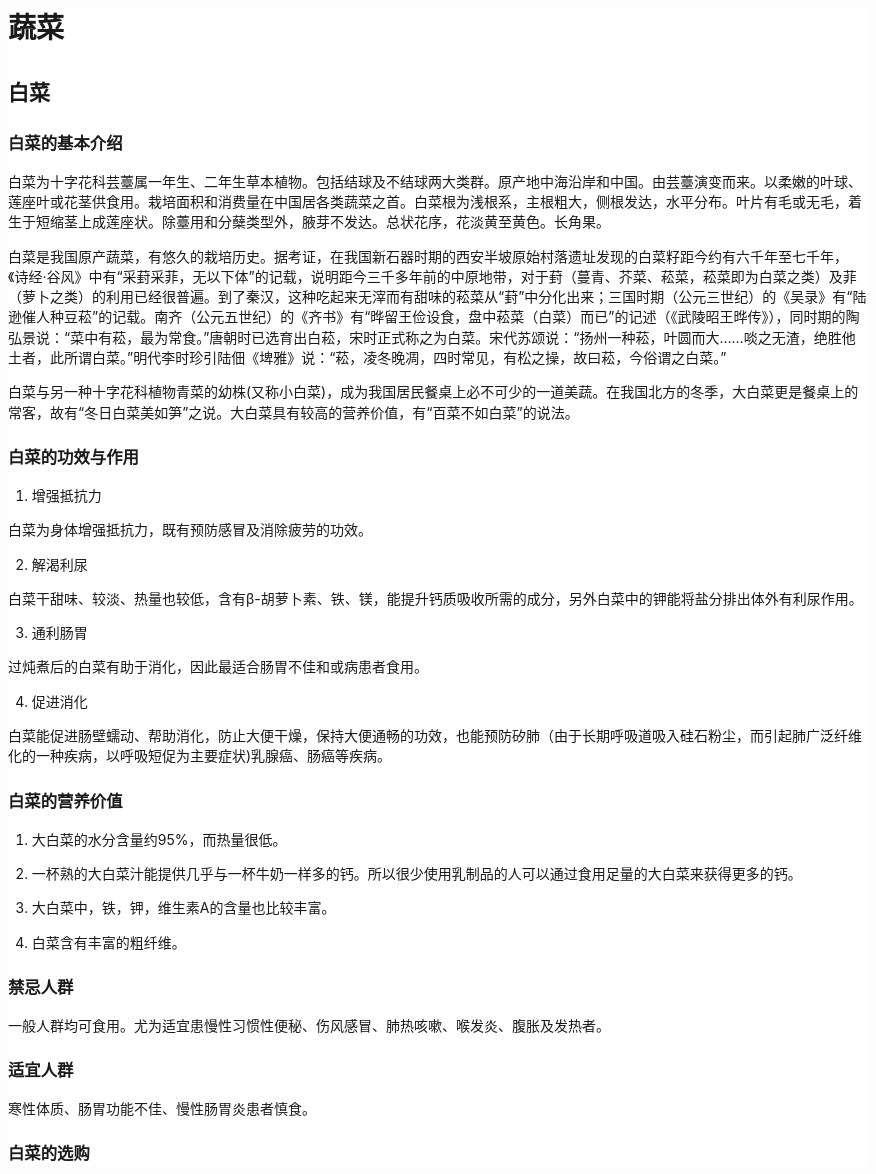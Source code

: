 # 蔬菜

## 白菜

### 白菜的基本介绍

白菜为十字花科芸薹属一年生、二年生草本植物。包括结球及不结球两大类群。原产地中海沿岸和中国。由芸薹演变而来。以柔嫩的叶球、莲座叶或花茎供食用。栽培面积和消费量在中国居各类蔬菜之首。白菜根为浅根系，主根粗大，侧根发达，水平分布。叶片有毛或无毛，着生于短缩茎上成莲座状。除薹用和分蘖类型外，腋芽不发达。总状花序，花淡黄至黄色。长角果。

白菜是我国原产蔬菜，有悠久的栽培历史。据考证，在我国新石器时期的西安半坡原始村落遗址发现的白菜籽距今约有六千年至七千年，《诗经·谷风》中有“采葑采菲，无以下体”的记载，说明距今三千多年前的中原地带，对于葑（蔓青、芥菜、菘菜，菘菜即为白菜之类）及菲（萝卜之类）的利用已经很普遍。到了秦汉，这种吃起来无滓而有甜味的菘菜从“葑”中分化出来；三国时期（公元三世纪）的《吴录》有“陆逊催人种豆菘”的记载。南齐（公元五世纪）的《齐书》有“晔留王俭设食，盘中菘菜（白菜）而已”的记述（《武陵昭王晔传》），同时期的陶弘景说：“菜中有菘，最为常食。”唐朝时已选育出白菘，宋时正式称之为白菜。宋代苏颂说：“扬州一种菘，叶圆而大……啖之无渣，绝胜他土者，此所谓白菜。”明代李时珍引陆佃《埤雅》说：“菘，凌冬晚凋，四时常见，有松之操，故曰菘，今俗谓之白菜。”

白菜与另一种十字花科植物青菜的幼株(又称小白菜)，成为我国居民餐桌上必不可少的一道美蔬。在我国北方的冬季，大白菜更是餐桌上的常客，故有“冬日白菜美如笋”之说。大白菜具有较高的营养价值，有“百菜不如白菜”的说法。

### 白菜的功效与作用

1. 增强抵抗力

白菜为身体增强抵抗力，既有预防感冒及消除疲劳的功效。

2. 解渴利尿

白菜干甜味、较淡、热量也较低，含有β-胡萝卜素、铁、镁，能提升钙质吸收所需的成分，另外白菜中的钾能将盐分排出体外有利尿作用。

3. 通利肠胃

过炖煮后的白菜有助于消化，因此最适合肠胃不佳和或病患者食用。

4. 促进消化

白菜能促进肠壁蠕动、帮助消化，防止大便干燥，保持大便通畅的功效，也能预防矽肺（由于长期呼吸道吸入硅石粉尘，而引起肺广泛纤维化的一种疾病，以呼吸短促为主要症状)乳腺癌、肠癌等疾病。

### 白菜的营养价值

1. 大白菜的水分含量约95%，而热量很低。

2. 一杯熟的大白菜汁能提供几乎与一杯牛奶一样多的钙。所以很少使用乳制品的人可以通过食用足量的大白菜来获得更多的钙。

3. 大白菜中，铁，钾，维生素A的含量也比较丰富。

4. 白菜含有丰富的粗纤维。

### 禁忌人群

一般人群均可食用。尤为适宜患慢性习惯性便秘、伤风感冒、肺热咳嗽、喉发炎、腹胀及发热者。

### 适宜人群

寒性体质、肠胃功能不佳、慢性肠胃炎患者慎食。

### 白菜的选购
